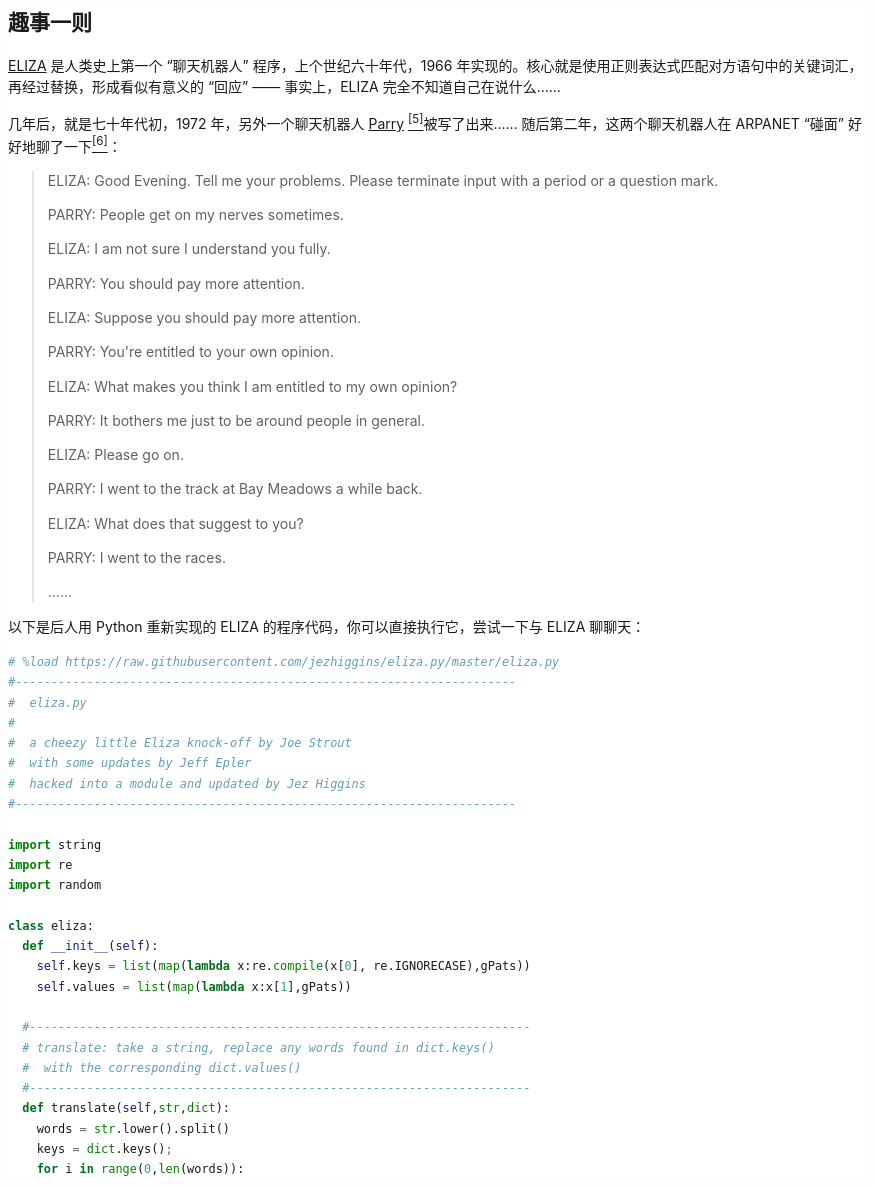 ## 趣事一则

[ELIZA](https://en.wikipedia.org/wiki/ELIZA) 是人类史上第一个 “聊天机器人” 程序，上个世纪六十年代，1966 年实现的。核心就是使用正则表达式匹配对方语句中的关键词汇，再经过替换，形成看似有意义的 “回应” —— 事实上，ELIZA 完全不知道自己在说什么……

几年后，就是七十年代初，1972 年，另外一个聊天机器人 [Parry](https://en.wikipedia.org/wiki/PARRY) <a href='#fn5' name='fn5b'><sup>[5]</sup></a>被写了出来…… 随后第二年，这两个聊天机器人在 ARPANET “碰面” 好好地聊了一下<a href='#fn6' name='fn6b'><sup>[6]</sup></a>：

> ELIZA: Good Evening. Tell me your problems. Please terminate input with a period or a question mark.
>
> PARRY: People get on my nerves sometimes.
>
> ELIZA: I am not sure I understand you fully.
>
> PARRY: You should pay more attention.
>
> ELIZA: Suppose you should pay more attention.
>
> PARRY: You're entitled to your own opinion.
>
> ELIZA: What makes you think I am entitled to my own opinion?
>
> PARRY: It bothers me just to be around people in general.
>
> ELIZA: Please go on.
>
> PARRY: I went to the track at Bay Meadows a while back.
>
> ELIZA: What does that suggest to you?
>
> PARRY: I went to the races.
>
> ......

以下是后人用 Python 重新实现的 ELIZA 的程序代码，你可以直接执行它，尝试一下与 ELIZA 聊聊天：

```python
# %load https://raw.githubusercontent.com/jezhiggins/eliza.py/master/eliza.py
#----------------------------------------------------------------------
#  eliza.py
#
#  a cheezy little Eliza knock-off by Joe Strout
#  with some updates by Jeff Epler
#  hacked into a module and updated by Jez Higgins
#----------------------------------------------------------------------

import string
import re
import random

class eliza:
  def __init__(self):
    self.keys = list(map(lambda x:re.compile(x[0], re.IGNORECASE),gPats))
    self.values = list(map(lambda x:x[1],gPats))

  #----------------------------------------------------------------------
  # translate: take a string, replace any words found in dict.keys()
  #  with the corresponding dict.values()
  #----------------------------------------------------------------------
  def translate(self,str,dict):
    words = str.lower().split()
    keys = dict.keys();
    for i in range(0,len(words)):
```
